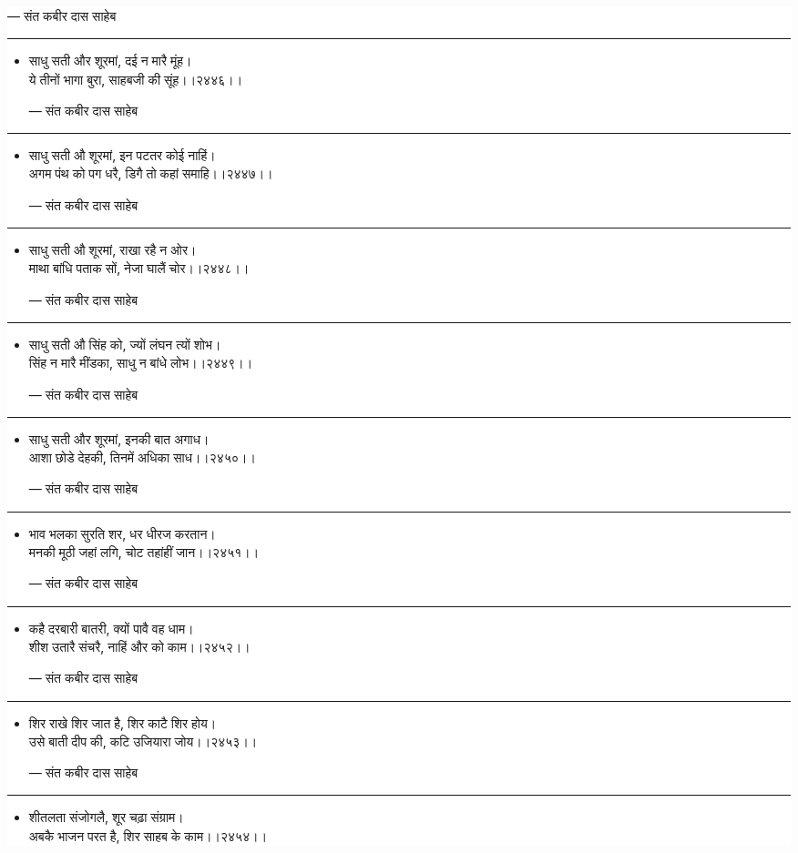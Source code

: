   — संत कबीर दास साहेब

---

- साधु सती और शूरमां, दई न मारै मूंह।\
  ये तीनों भागा बुरा, साहबजी की सूंह।।२४४६।।

  — संत कबीर दास साहेब

---

- साधु सती औ शूरमां, इन पटतर कोई नाहिं।\
  अगम पंथ को पग धरै, डिगै तो कहां समाहि।।२४४७।।

  — संत कबीर दास साहेब

---

- साधु सती औ शूरमां, राखा रहै न ओर।\
  माथा बांधि पताक सों, नेजा घालैं चोर।।२४४८।।

  — संत कबीर दास साहेब

---

- साधु सती औ सिंह को, ज्‍यों लंघन त्‍यों शोभ।\
  सिंह न मारै मींडका, साधु न बांधे लोभ।।२४४९।।

  — संत कबीर दास साहेब

---

- साधु सती और शूरमां, इनकी बात अगाध।\
  आशा छोडे देहकी, तिनमें अधिका साध।।२४५०।।

  — संत कबीर दास साहेब

---

- भाव भलका सुरति शर, धर धीरज करतान।\
  मनकी मूठी जहां लगि, चोट तहांहीं जान।।२४५१।।

  — संत कबीर दास साहेब

---

- कहै दरबारी बातरी, क्‍यों पावै वह धाम।\
  शीश उतारै संचरै, नाहिं और को काम।।२४५२।।

  — संत कबीर दास साहेब

---

- शिर राखे शिर जात है, शिर काटै शिर होय।\
  उसे बाती दीप की, कटि उजियारा जोय।।२४५३।।

  — संत कबीर दास साहेब

---

- शीतलता संजोगलै, शूर चढ़ा संग्राम।\
  अबकै भाजन परत है, शिर साहब के काम।।२४५४।।
